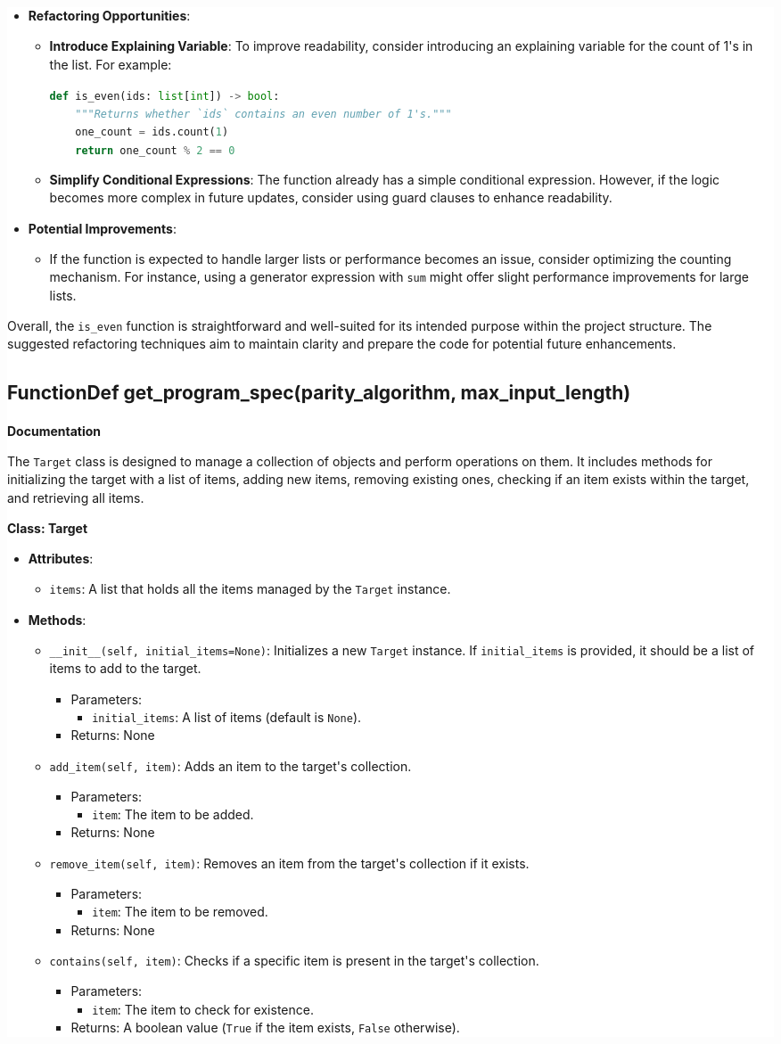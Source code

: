 - **Refactoring Opportunities**:
  - **Introduce Explaining Variable**: To improve readability, consider introducing an explaining variable for the count of 1's in the list. For example:
    ```python
    def is_even(ids: list[int]) -> bool:
        """Returns whether `ids` contains an even number of 1's."""
        one_count = ids.count(1)
        return one_count % 2 == 0
    ```
  - **Simplify Conditional Expressions**: The function already has a simple conditional expression. However, if the logic becomes more complex in future updates, consider using guard clauses to enhance readability.

- **Potential Improvements**:
  - If the function is expected to handle larger lists or performance becomes an issue, consider optimizing the counting mechanism. For instance, using a generator expression with `sum` might offer slight performance improvements for large lists.
  
Overall, the `is_even` function is straightforward and well-suited for its intended purpose within the project structure. The suggested refactoring techniques aim to maintain clarity and prepare the code for potential future enhancements.
## FunctionDef get_program_spec(parity_algorithm, max_input_length)
**Documentation**

The `Target` class is designed to manage a collection of objects and perform operations on them. It includes methods for initializing the target with a list of items, adding new items, removing existing ones, checking if an item exists within the target, and retrieving all items.

**Class: Target**

- **Attributes**:
  - `items`: A list that holds all the items managed by the `Target` instance.

- **Methods**:
  - `__init__(self, initial_items=None)`: Initializes a new `Target` instance. If `initial_items` is provided, it should be a list of items to add to the target.
    - Parameters:
      - `initial_items`: A list of items (default is `None`).
    - Returns: None

  - `add_item(self, item)`: Adds an item to the target's collection.
    - Parameters:
      - `item`: The item to be added.
    - Returns: None

  - `remove_item(self, item)`: Removes an item from the target's collection if it exists.
    - Parameters:
      - `item`: The item to be removed.
    - Returns: None

  - `contains(self, item)`: Checks if a specific item is present in the target's collection.
    - Parameters:
      - `item`: The item to check for existence.
    - Returns: A boolean value (`True` if the item exists, `False` otherwise).
